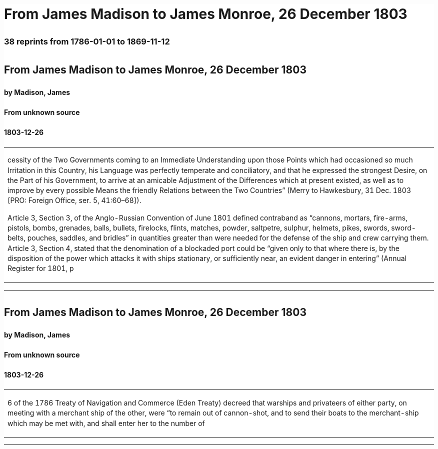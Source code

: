 
# From James Madison to James Monroe, 26 December 1803

### 38 reprints from 1786-01-01 to 1869-11-12

## From James Madison to James Monroe, 26 December 1803

#### by Madison, James

#### From unknown source

#### 1803-12-26

<table style="width: 100%;"><tr><td style="width: 50%">

cessity of the Two Governments coming to an Immediate Understanding upon those Points which had occasioned so much Irritation in this Country, his Language was perfectly temperate and conciliatory, and that he expressed the strongest Desire, on the Part of his Government, to arrive at an amicable Adjustment of the Differences which at present existed, as well as to improve by every possible Means the friendly Relations between the Two Countries” (Merry to Hawkesbury, 31 Dec. 1803 [PRO: Foreign Office, ser. 5, 41:60–68]).  
  
  
  
  
Article 3, Section 3, of the Anglo-Russian Convention of June 1801 defined contraband as “cannons, mortars, fire-arms, pistols, bombs, grenades, balls, bullets, firelocks, flints, matches, powder, saltpetre, sulphur, helmets, pikes, swords, sword-belts, pouches, saddles, and bridles” in quantities greater than were needed for the defense of the ship and crew carrying them. Article 3, Section 4, stated that the denomination of a blockaded port could be “given only to that where there is, by the disposition of the power which attacks it with ships stationary, or sufficiently near, an evident danger in entering” (Annual Register for 1801, p
</td></tr></table>

---

## From James Madison to James Monroe, 26 December 1803

#### by Madison, James

#### From unknown source

#### 1803-12-26

<table style="width: 100%;"><tr><td style="width: 50%">

6 of the 1786 Treaty of Navigation and Commerce (Eden Treaty) decreed that warships and privateers of either party, on meeting with a merchant ship of the other, were “to remain out of cannon-shot, and to send their boats to the merchant-ship which may be met with, and shall enter her to the number of
</td></tr></table>

---
